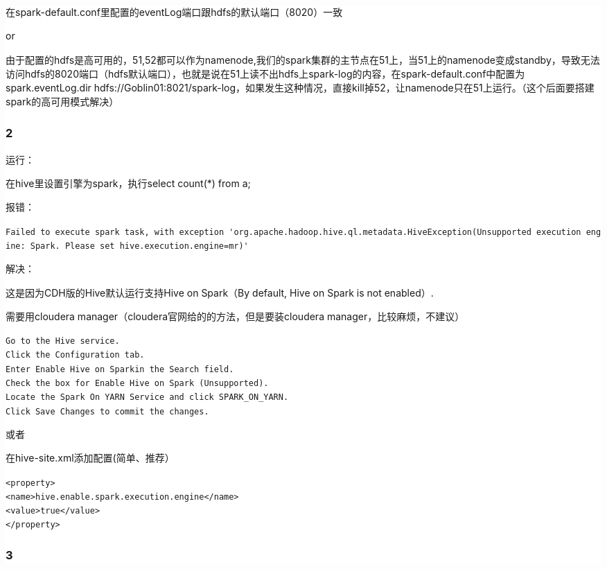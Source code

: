 <p>在spark-default.conf里配置的eventLog端口跟hdfs的默认端口（8020）一致</p>

<p>or</p>

<p>由于配置的hdfs是高可用的，51,52都可以作为namenode,我们的spark集群的主节点在51上，当51上的namenode变成standby，导致无法访问hdfs的8020端口（hdfs默认端口），也就是说在51上读不出hdfs上spark-log的内容，在spark-default.conf中配置为spark.eventLog.dir   hdfs://Goblin01:8021/spark-log，如果发生这种情况，直接kill掉52，让namenode只在51上运行。（这个后面要搭建spark的高可用模式解决）</p>



<h3 id="2">2</h3>

<p>运行：</p>

<p>在hive里设置引擎为spark，执行select count(*) from a; </p>

<p>报错：</p>



<pre class="prettyprint"><code class=" hljs ocaml">Failed <span class="hljs-keyword">to</span> execute spark task, <span class="hljs-keyword">with</span> <span class="hljs-keyword">exception</span> <span class="hljs-string">'org.apache.hadoop.hive.ql.metadata.HiveException(Unsupported execution engine: Spark. Please set hive.execution.engine=mr)'</span></code></pre>

<p>解决：</p>

<p>这是因为CDH版的Hive默认运行支持Hive on Spark（By default, Hive on Spark is not enabled）.</p>

<p>需要用cloudera manager（cloudera官网给的的方法，但是要装cloudera manager，比较麻烦，不建议）</p>



<pre class="prettyprint"><code class=" hljs applescript">Go <span class="hljs-keyword">to</span> <span class="hljs-keyword">the</span> Hive service.
Click <span class="hljs-keyword">the</span> Configuration <span class="hljs-constant">tab</span>.
Enter Enable Hive <span class="hljs-function_start"><span class="hljs-keyword">on</span></span> Sparkin <span class="hljs-keyword">the</span> Search field.
Check <span class="hljs-keyword">the</span> box <span class="hljs-keyword">for</span> Enable Hive <span class="hljs-function_start"><span class="hljs-keyword">on</span></span> Spark (Unsupported).
Locate <span class="hljs-keyword">the</span> Spark On YARN Service <span class="hljs-keyword">and</span> click SPARK_ON_YARN.
Click Save Changes <span class="hljs-keyword">to</span> commit <span class="hljs-keyword">the</span> changes.</code></pre>

<p>或者</p>

<p>在hive-site.xml添加配置(简单、推荐）</p>



<pre class="prettyprint"><code class=" hljs xml"><span class="hljs-tag">&lt;<span class="hljs-title">property</span>&gt;</span>
<span class="hljs-tag">&lt;<span class="hljs-title">name</span>&gt;</span>hive.enable.spark.execution.engine<span class="hljs-tag">&lt;/<span class="hljs-title">name</span>&gt;</span>
<span class="hljs-tag">&lt;<span class="hljs-title">value</span>&gt;</span>true<span class="hljs-tag">&lt;/<span class="hljs-title">value</span>&gt;</span>
<span class="hljs-tag">&lt;/<span class="hljs-title">property</span>&gt;</span></code></pre>



<h3 id="3">3</h3>
